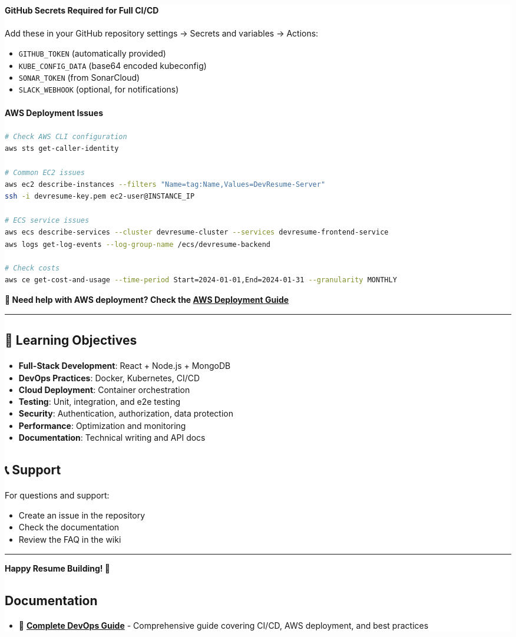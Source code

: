 #### **GitHub Secrets Required for Full CI/CD**
Add these in your GitHub repository settings → Secrets and variables → Actions:
- `GITHUB_TOKEN` (automatically provided)
- `KUBE_CONFIG_DATA` (base64 encoded kubeconfig)
- `SONAR_TOKEN` (from SonarCloud)
- `SLACK_WEBHOOK` (optional, for notifications)

#### **AWS Deployment Issues**
```bash
# Check AWS CLI configuration
aws sts get-caller-identity

# Common EC2 issues
aws ec2 describe-instances --filters "Name=tag:Name,Values=DevResume-Server"
ssh -i devresume-key.pem ec2-user@INSTANCE_IP

# ECS service issues
aws ecs describe-services --cluster devresume-cluster --services devresume-frontend-service
aws logs get-log-events --log-group-name /ecs/devresume-backend

# Check costs
aws ce get-cost-and-usage --time-period Start=2024-01-01,End=2024-01-31 --granularity MONTHLY
```

**📖 Need help with AWS deployment? Check the [AWS Deployment Guide](./AWS-DEPLOYMENT-GUIDE.md)**

---

## 🎯 Learning Objectives

- **Full-Stack Development**: React + Node.js + MongoDB
- **DevOps Practices**: Docker, Kubernetes, CI/CD
- **Cloud Deployment**: Container orchestration
- **Testing**: Unit, integration, and e2e testing
- **Security**: Authentication, authorization, data protection
- **Performance**: Optimization and monitoring
- **Documentation**: Technical writing and API docs

## 📞 Support

For questions and support:
- Create an issue in the repository
- Check the documentation
- Review the FAQ in the wiki

---

**Happy Resume Building! 🚀** 

## Documentation

- 📖 [**Complete DevOps Guide**](./COMPLETE-DEVOPS-GUIDE.md) - Comprehensive guide covering CI/CD, AWS deployment, and best practices 